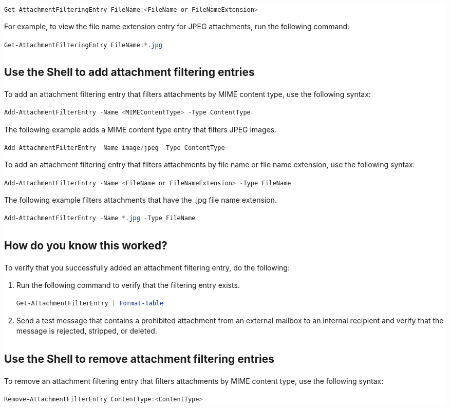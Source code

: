 ```powershell
Get-AttachmentFilteringEntry FileName:<FileName or FileNameExtension>
```

For example, to view the file name extension entry for JPEG attachments, run the following command:

```powershell
Get-AttachmentFilteringEntry FileName:*.jpg
```

## Use the Shell to add attachment filtering entries

To add an attachment filtering entry that filters attachments by MIME content type, use the following syntax:

```powershell
Add-AttachmentFilterEntry -Name <MIMEContentType> -Type ContentType
```

The following example adds a MIME content type entry that filters JPEG images.

```powershell
Add-AttachmentFilterEntry -Name image/jpeg -Type ContentType
```

To add an attachment filtering entry that filters attachments by file name or file name extension, use the following syntax:

```powershell
Add-AttachmentFilterEntry -Name <FileName or FileNameExtension> -Type FileName
```

The following example filters attachments that have the .jpg file name extension.

```powershell
Add-AttachmentFilterEntry -Name *.jpg -Type FileName
```

## How do you know this worked?

To verify that you successfully added an attachment filtering entry, do the following:

1. Run the following command to verify that the filtering entry exists.

    ```powershell
    Get-AttachmentFilterEntry | Format-Table
    ```

2. Send a test message that contains a prohibited attachment from an external mailbox to an internal recipient and verify that the message is rejected, stripped, or deleted.

## Use the Shell to remove attachment filtering entries

To remove an attachment filtering entry that filters attachments by MIME content type, use the following syntax:

```powershell
Remove-AttachmentFilterEntry ContentType:<ContentType>
```
